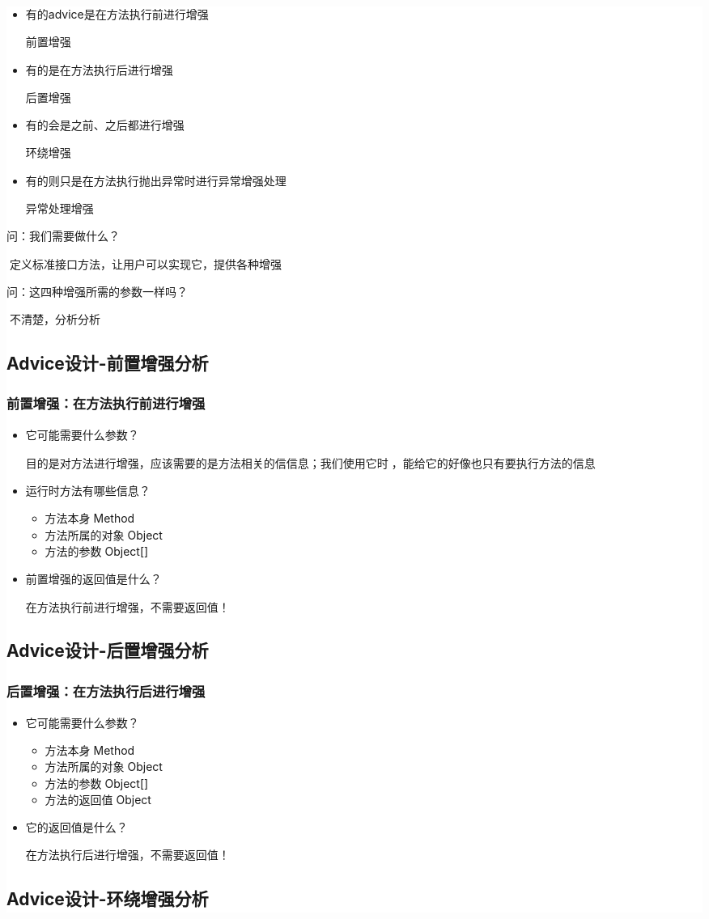 - 有的advice是在方法执行前进行增强

  前置增强

- 有的是在方法执行后进行增强

  后置增强

- 有的会是之前、之后都进行增强

  环绕增强

- 有的则只是在方法执行抛出异常时进行异常增强处理

  异常处理增强



问：我们需要做什么？

​	定义标准接口方法，让用户可以实现它，提供各种增强

问：这四种增强所需的参数一样吗？

​	不清楚，分析分析

## Advice设计-前置增强分析

### 前置增强：在方法执行前进行增强

- 它可能需要什么参数？

  目的是对方法进行增强，应该需要的是方法相关的信信息；我们使用它时 ，能给它的好像也只有要执行方法的信息

- 运行时方法有哪些信息？
  - 方法本身	Method
  - 方法所属的对象   Object
  - 方法的参数  Object[]

- 前置增强的返回值是什么？

  在方法执行前进行增强，不需要返回值！

## Advice设计-后置增强分析

### 后置增强：在方法执行后进行增强

- 它可能需要什么参数？
  - 方法本身	Method
  - 方法所属的对象  Object
  - 方法的参数     Object[]
  - 方法的返回值  Object

- 它的返回值是什么？

  在方法执行后进行增强，不需要返回值！

## Advice设计-环绕增强分析
